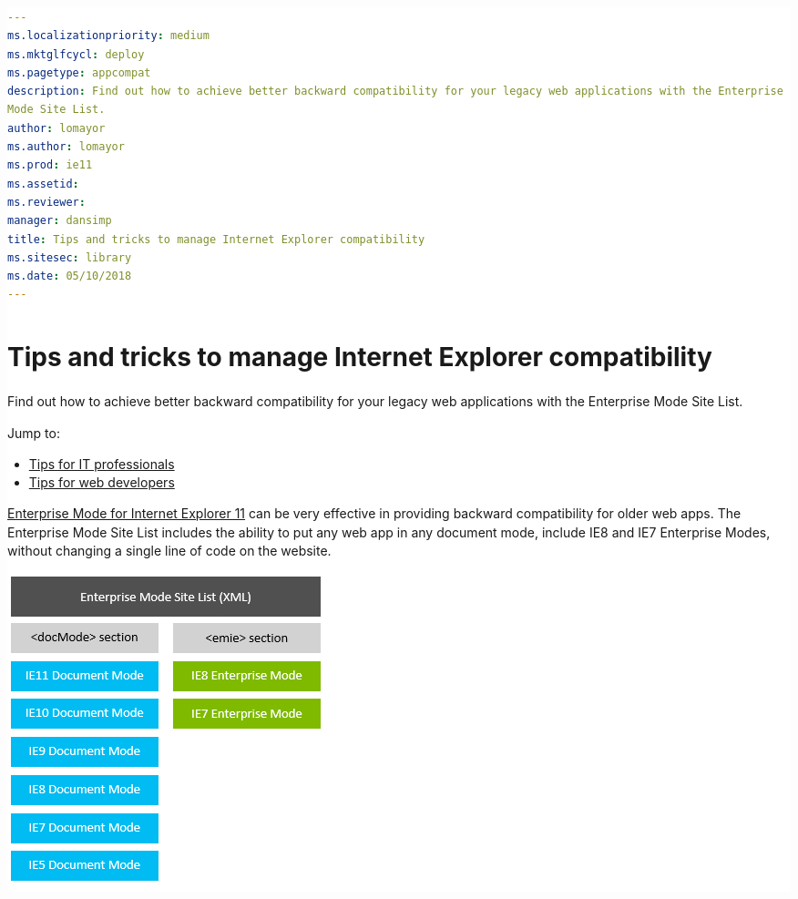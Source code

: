 ```yaml
---
ms.localizationpriority: medium
ms.mktglfcycl: deploy
ms.pagetype: appcompat
description: Find out how to achieve better backward compatibility for your legacy web applications with the Enterprise Mode Site List.
author: lomayor
ms.author: lomayor
ms.prod: ie11
ms.assetid: 
ms.reviewer: 
manager: dansimp
title: Tips and tricks to manage Internet Explorer compatibility
ms.sitesec: library
ms.date: 05/10/2018
---
```


# Tips and tricks to manage Internet Explorer compatibility

Find out how to achieve better backward compatibility for your legacy web applications with the Enterprise Mode Site List.

Jump to:
- [Tips for IT professionals](#tips-for-it-professionals)
- [Tips for web developers](#tips-for-web-developers)

[Enterprise Mode for Internet Explorer 11](enterprise-mode-overview-for-ie11.md) can be very effective in providing backward compatibility for older web apps. The Enterprise Mode Site List includes the ability to put any web app in any document mode, include IE8 and IE7 Enterprise Modes, without changing a single line of code on the website.

![Internet Explorer Enterprise Modes and document modes](images/img-enterprise-mode-site-list-xml.jpg)
